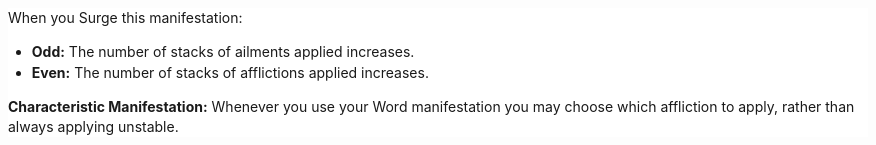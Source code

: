 When you Surge this manifestation:
- **Odd:** The number of stacks of ailments applied increases.
- **Even:** The number of stacks of afflictions applied increases.

**Characteristic Manifestation:** Whenever you use your Word manifestation you may choose which affliction to apply, rather than always applying unstable.

